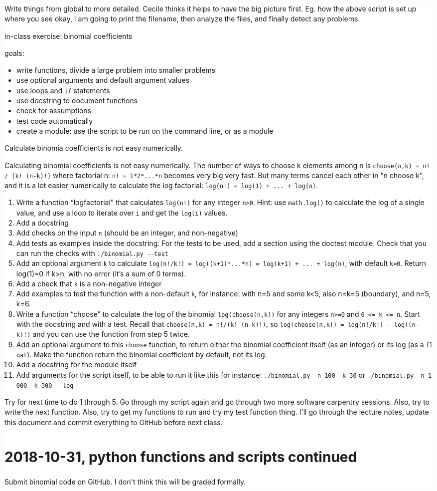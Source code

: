 Write things from global to more detailed. Cecile thinks it helps to have the big picture first. Eg. how the above script is set up where you see okay, I am going to print the filename, then analyze the files, and finally detect any problems. 

in-class exercise: binomial coefficients

goals: 
- write functions, divide a large problem into smaller problems
- use optional arguments and default argument values
- use loops and `if` statements
- use docstring to document functions
- check for assumptions
- test code automatically
- create a module: use the script to be run on the command line, or as a module

Calculate binomia coefficients is not easy numerically. 

Calculating binomial coefficients is not easy numerically. The number of ways to choose k elements among n is `choose(n,k) = n! / (k! (n-k)!)` where factorial n: `n! = 1*2*...*n` becomes very big very fast. But many terms cancel each other in “n choose k”, and it is a lot easier numerically to calculate the log factorial: `log(n!) = log(1) + ... + log(n)`.

1. Write a function “logfactorial” that calculates `log(n!)` for any integer `n>0`. Hint: use `math.log()` to calculate the log of a single value, and use a loop to iterate over `i` and get the `log(i)` values.
2. Add a docstring
3. Add checks on the input `n` (should be an integer, and non-negative)
4. Add tests as examples inside the docstring. For the tests to be used, add a section using the doctest module. Check that you can run the checks with `./binomial.py --test`
5. Add an optional argument `k` to calculate `log(n!/k!) = log((k+1)*...*n) = log(k+1) + ... + log(n)`, with default `k=0`. Return log(1)=0 if k>n, with no error (it’s a sum of 0 terms).
6. Add a check that `k` is a non-negative integer
7. Add examples to test the function with a non-default `k`, for instance: with n=5 and some k<5, also n=k=5 (boundary), and n=5, k=6.
8. Write a function “choose” to calculate the log of the binomial `log(choose(n,k))` for any integers `n>=0` and `0 <= k <= n`. Start with the docstring and with a test. Recall that `choose(n,k) = n!/(k! (n-k)!)`, so `log(choose(n,k)) = log(n!/k!) - log((n-k)!)` and you can use the function from step 5 twice.
9. Add an optional argument to this `choose` function, to return either the binomial coefficient itself (as an integer) or its log (as a `float`). Make the function return the binomial coefficient by default, not its log.
10. Add a docstring for the module itself
11. Add arguments for the script itself, to be able to run it like this for instance: `./binomial.py -n 100 -k 30` or `./binomial.py -n 1000 -k 300 --log`

Try for next time to do 1 through 5. Go through my script again and go through two more software carpentry sessions. Also, try to write the next function. Also, try to get my functions to run and try my test function thing. I'll go through the lecture notes, update this document and commit everything to GitHub before next class. 

# 2018-10-31, python functions and scripts continued 

Submit binomial code on GitHub. I don't think this will be graded formally. 
